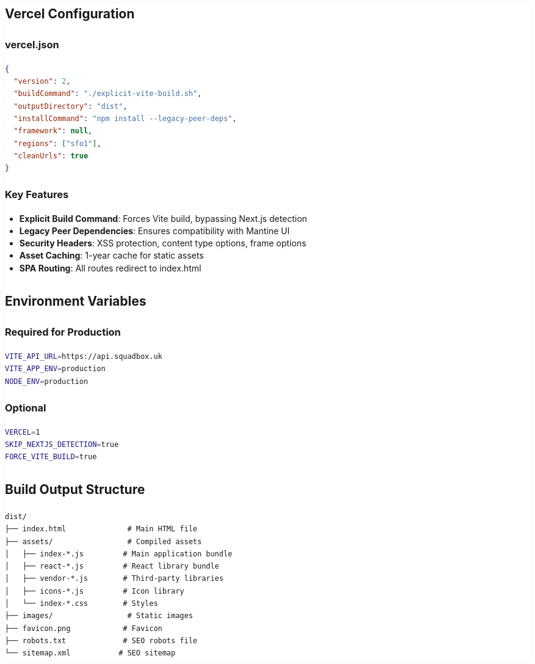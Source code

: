 ## Vercel Configuration

### vercel.json
```json
{
  "version": 2,
  "buildCommand": "./explicit-vite-build.sh",
  "outputDirectory": "dist",
  "installCommand": "npm install --legacy-peer-deps",
  "framework": null,
  "regions": ["sfo1"],
  "cleanUrls": true
}
```

### Key Features
- **Explicit Build Command**: Forces Vite build, bypassing Next.js detection
- **Legacy Peer Dependencies**: Ensures compatibility with Mantine UI
- **Security Headers**: XSS protection, content type options, frame options
- **Asset Caching**: 1-year cache for static assets
- **SPA Routing**: All routes redirect to index.html

## Environment Variables

### Required for Production
```bash
VITE_API_URL=https://api.squadbox.uk
VITE_APP_ENV=production
NODE_ENV=production
```

### Optional
```bash
VERCEL=1
SKIP_NEXTJS_DETECTION=true
FORCE_VITE_BUILD=true
```

## Build Output Structure
```
dist/
├── index.html              # Main HTML file
├── assets/                 # Compiled assets
│   ├── index-*.js         # Main application bundle
│   ├── react-*.js         # React library bundle
│   ├── vendor-*.js        # Third-party libraries
│   ├── icons-*.js         # Icon library
│   └── index-*.css        # Styles
├── images/                 # Static images
├── favicon.png            # Favicon
├── robots.txt             # SEO robots file
└── sitemap.xml           # SEO sitemap
```
